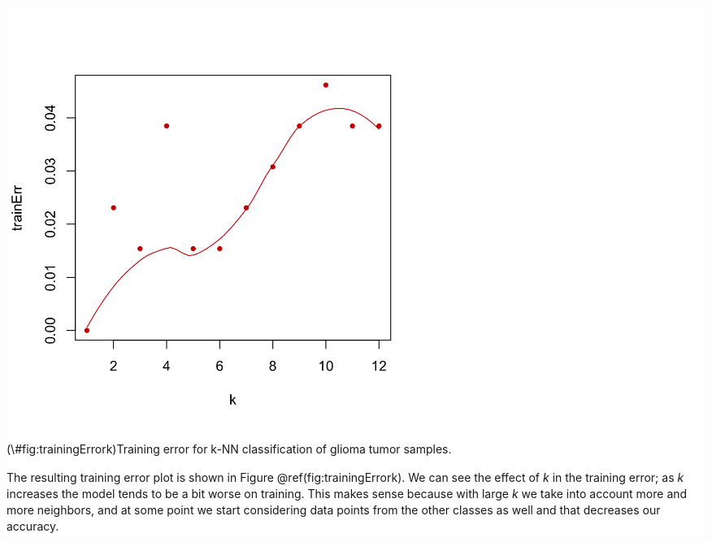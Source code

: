 <img src="05-supervisedLearning_files/figure-html/trainingErrork-1.png" alt="Training error for k-NN classification of glioma tumor samples." width="60%" />
<p class="caption">(\#fig:trainingErrork)Training error for k-NN classification of glioma tumor samples.</p>
</div>

The resulting training error plot is shown in Figure \@ref(fig:trainingErrork). We can see the effect of $k$ in the training error; as $k$ increases the model tends to be a bit worse on training. This makes sense because with large $k$ we take into account more and more neighbors, and at some point we start considering data points from the other classes as well and that decreases our accuracy.
